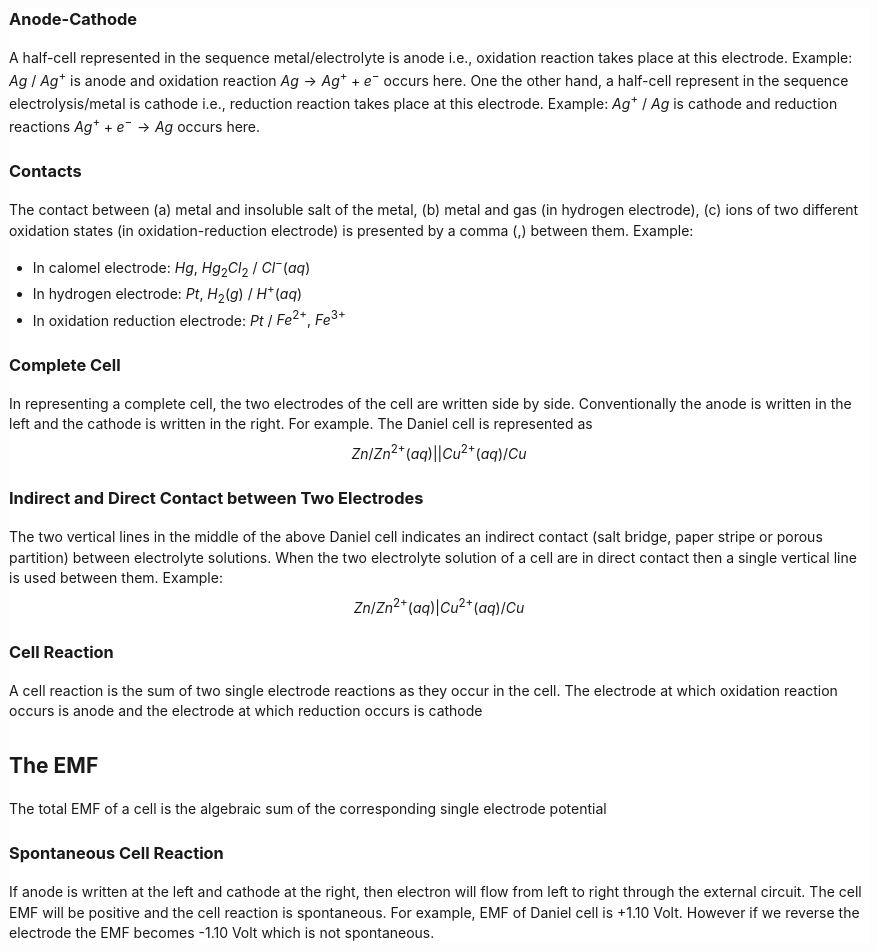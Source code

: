 
### Anode-Cathode

A half-cell represented in the sequence metal/electrolyte is anode i.e., oxidation reaction takes place at this electrode. Example: $Ag$ / $Ag^+$ is anode and oxidation reaction $Ag \rightarrow Ag^+ + e^-$ occurs here. One the other hand, a half-cell represent in the sequence electrolysis/metal is cathode i.e., reduction reaction takes place at this electrode. Example: $Ag^+$ / $Ag$ is cathode and reduction reactions $Ag^+ + e^- \rightarrow Ag$ occurs here.


### Contacts

The contact between (a) metal and insoluble salt of the metal, (b) metal and gas (in hydrogen electrode), (c) ions of two different oxidation states (in oxidation-reduction electrode) is presented by a comma (,) between them. Example:
- In calomel electrode: $Hg$, $Hg_2Cl_2$ / $Cl^-(aq)$
- In hydrogen electrode: $Pt$, $H_2(g)$ / $H^+(aq)$
- In oxidation reduction electrode: $Pt$ / $Fe^{2+},\ Fe^{3+}$ 


### Complete Cell

In representing a complete cell, the two electrodes of the cell are written side by side. Conventionally the anode is written in the left and the cathode is written in the right. For example. The Daniel cell is represented as
$$
Zn / Zn^{2+}(aq) || Cu^{2+}(aq) / Cu
$$


### Indirect and Direct Contact between Two Electrodes

The two vertical lines in the middle of the above Daniel cell indicates an indirect contact (salt bridge, paper stripe or porous partition) between electrolyte solutions. When the two electrolyte solution of a cell are in direct contact then a single vertical line is used between them. Example:
$$
Zn / Zn^{2+}(aq) | Cu^{2+}(aq) / Cu
$$


### Cell Reaction

A cell reaction is the sum of two single electrode reactions as they occur in the cell. The electrode at which oxidation reaction occurs is anode and the electrode at which reduction occurs is cathode


## The EMF

The total EMF of a cell is the algebraic sum of the corresponding single electrode potential


### Spontaneous Cell Reaction

If anode is written at the left and cathode at the right, then electron will flow from left to right through the external circuit. The cell EMF will be positive and the cell reaction is spontaneous. For example, EMF of Daniel cell is +1.10 Volt. However if we reverse the electrode the EMF becomes -1.10 Volt which is not spontaneous.

